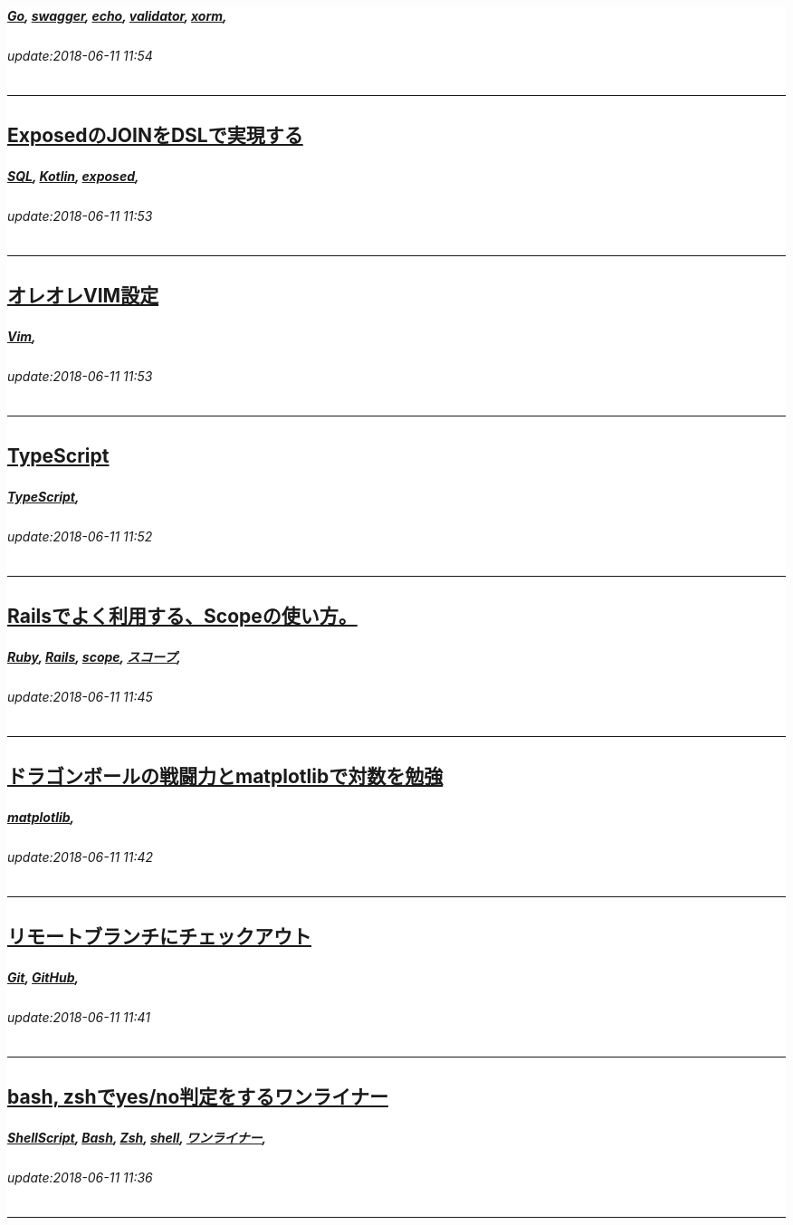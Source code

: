 ##### [Go](https://qiita.com/tags/Go), [swagger](https://qiita.com/tags/swagger), [echo](https://qiita.com/tags/echo), [validator](https://qiita.com/tags/validator), [xorm](https://qiita.com/tags/xorm), 
###### update:2018-06-11 11:54
---
## [ExposedのJOINをDSLで実現する](https://qiita.com/nijuya_o/items/ecba5378694c3343968b)
##### [SQL](https://qiita.com/tags/SQL), [Kotlin](https://qiita.com/tags/Kotlin), [exposed](https://qiita.com/tags/exposed), 
###### update:2018-06-11 11:53
---
## [オレオレVIM設定](https://qiita.com/tmurasawa/items/eb1a2608c54c3adc78ec)
##### [Vim](https://qiita.com/tags/Vim), 
###### update:2018-06-11 11:53
---
## [TypeScript](https://qiita.com/mii288/items/ee119d0b95406357cde6)
##### [TypeScript](https://qiita.com/tags/TypeScript), 
###### update:2018-06-11 11:52
---
## [Railsでよく利用する、Scopeの使い方。](https://qiita.com/ngron/items/14a39ce62c9d30bf3ac3)
##### [Ruby](https://qiita.com/tags/Ruby), [Rails](https://qiita.com/tags/Rails), [scope](https://qiita.com/tags/scope), [スコープ](https://qiita.com/tags/スコープ), 
###### update:2018-06-11 11:45
---
## [ドラゴンボールの戦闘力とmatplotlibで対数を勉強](https://qiita.com/maskot1977/items/b52fe72f566483001032)
##### [matplotlib](https://qiita.com/tags/matplotlib), 
###### update:2018-06-11 11:42
---
## [リモートブランチにチェックアウト](https://qiita.com/hinatades/items/a30ba3b8f2bd80e30258)
##### [Git](https://qiita.com/tags/Git), [GitHub](https://qiita.com/tags/GitHub), 
###### update:2018-06-11 11:41
---
## [bash, zshでyes/no判定をするワンライナー](https://qiita.com/u1and0/items/a628db9644a72b11584c)
##### [ShellScript](https://qiita.com/tags/ShellScript), [Bash](https://qiita.com/tags/Bash), [Zsh](https://qiita.com/tags/Zsh), [shell](https://qiita.com/tags/shell), [ワンライナー](https://qiita.com/tags/ワンライナー), 
###### update:2018-06-11 11:36
---